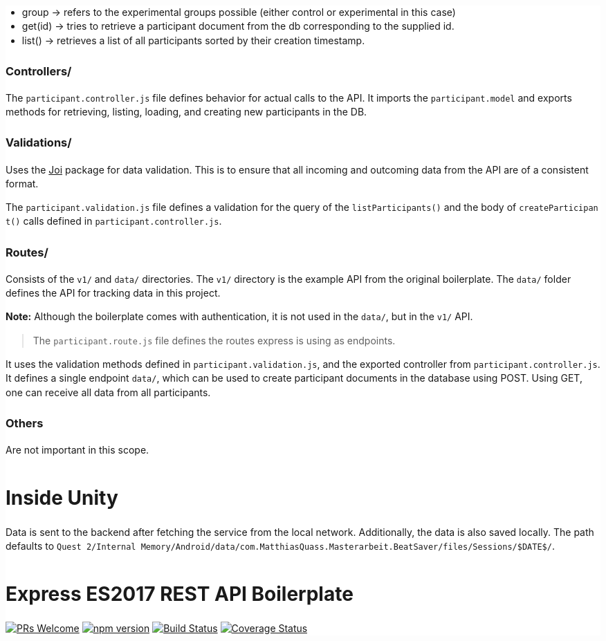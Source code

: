* group -> refers to the experimental groups possible (either control or experimental in this case)
* get(id) -> tries to retrieve a participant document from the db corresponding to the supplied id.
* list() -> retrieves a list of all participants sorted by their creation timestamp.

### Controllers/

The `participant.controller.js` file defines behavior for actual calls to the API. It imports the `participant.model` and exports methods for retrieving, listing, loading, and creating new participants in the DB.

### Validations/

Uses the [Joi](https://github.com/sideway/joi) package for data validation. This is to ensure that all incoming and outcoming data from the API are of a consistent format.

The `participant.validation.js` file defines a validation for the query of the `listParticipants()` and the body of `createParticipant()` calls defined in `participant.controller.js`. 

### Routes/

Consists of the `v1/` and `data/` directories. The `v1/` directory is the example API from the original boilerplate. The `data/` folder defines the API for tracking data in this project. 

**Note:** Although the boilerplate comes with authentication, it is not used in the `data/`, but in the `v1/` API.

> The `participant.route.js` file defines the routes express is using as endpoints.

It uses the validation methods defined in `participant.validation.js`, and the exported controller from `participant.controller.js`. It defines a single endpoint `data/`, which can be used to create participant documents in the database using POST. Using GET, one can receive all data from all participants.

### Others

Are not important in this scope.


# Inside Unity

Data is sent to the backend after fetching the service from the local network. Additionally, the data is also saved locally. The path defaults to `Quest 2/Internal Memory/Android/data/com.MatthiasQuass.Masterarbeit.BeatSaver/files/Sessions/$DATE$/`.

# Express ES2017 REST API Boilerplate
[![PRs Welcome](https://img.shields.io/badge/PRs-welcome-brightgreen.svg?style=flat-square)](http://makeapullrequest.com) [![npm version](https://badge.fury.io/js/express-rest-es2017-boilerplate.svg)](https://badge.fury.io/js/express-rest-es2017-boilerplate) [![Build Status](https://travis-ci.org/danielfsousa/express-rest-es2017-boilerplate.svg?branch=master)](https://travis-ci.org/danielfsousa/express-rest-es2017-boilerplate) [![Coverage Status](https://coveralls.io/repos/github/danielfsousa/express-rest-es2017-boilerplate/badge.svg?branch=master)](https://coveralls.io/github/danielfsousa/express-rest-es2017-boilerplate?branch=master)
